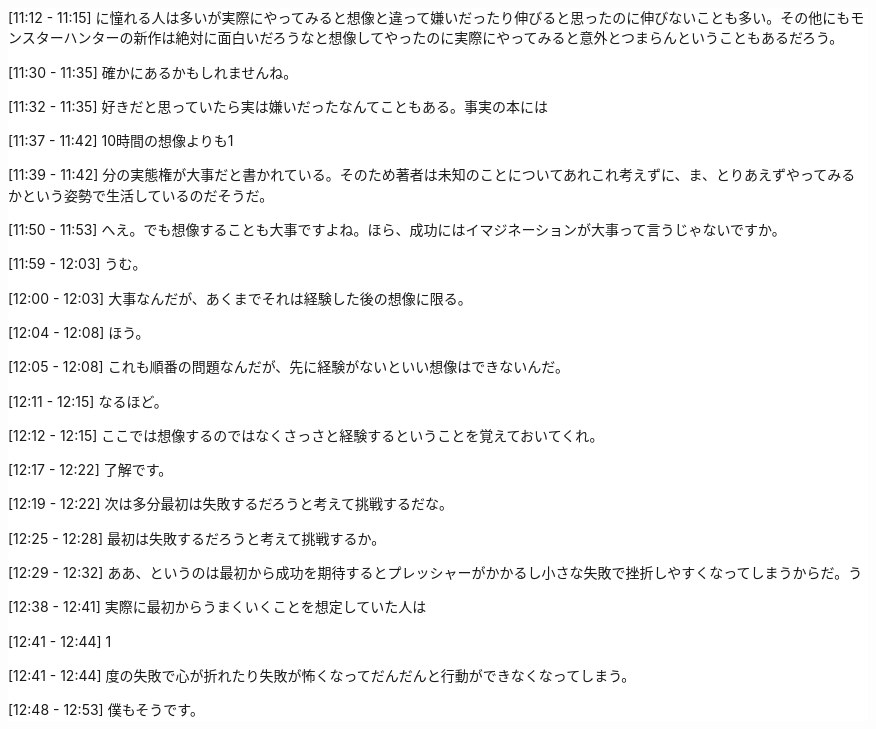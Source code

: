 [11:12 - 11:15]
に憧れる人は多いが実際にやってみると想像と違って嫌いだったり伸びると思ったのに伸びないことも多い。その他にもモンスターハンターの新作は絶対に面白いだろうなと想像してやったのに実際にやってみると意外とつまらんということもあるだろう。

[11:30 - 11:35]
確かにあるかもしれませんね。

[11:32 - 11:35]
好きだと思っていたら実は嫌いだったなんてこともある。事実の本には

[11:37 - 11:42]
10時間の想像よりも1

[11:39 - 11:42]
分の実態権が大事だと書かれている。そのため著者は未知のことについてあれこれ考えずに、ま、とりあえずやってみるかという姿勢で生活しているのだそうだ。

[11:50 - 11:53]
へえ。でも想像することも大事ですよね。ほら、成功にはイマジネーションが大事って言うじゃないですか。

[11:59 - 12:03]
うむ。

[12:00 - 12:03]
大事なんだが、あくまでそれは経験した後の想像に限る。

[12:04 - 12:08]
ほう。

[12:05 - 12:08]
これも順番の問題なんだが、先に経験がないといい想像はできないんだ。

[12:11 - 12:15]
なるほど。

[12:12 - 12:15]
ここでは想像するのではなくさっさと経験するということを覚えておいてくれ。

[12:17 - 12:22]
了解です。

[12:19 - 12:22]
次は多分最初は失敗するだろうと考えて挑戦するだな。

[12:25 - 12:28]
最初は失敗するだろうと考えて挑戦するか。

[12:29 - 12:32]
ああ、というのは最初から成功を期待するとプレッシャーがかかるし小さな失敗で挫折しやすくなってしまうからだ。う

[12:38 - 12:41]
実際に最初からうまくいくことを想定していた人は

[12:41 - 12:44]
1

[12:41 - 12:44]
度の失敗で心が折れたり失敗が怖くなってだんだんと行動ができなくなってしまう。

[12:48 - 12:53]
僕もそうです。

